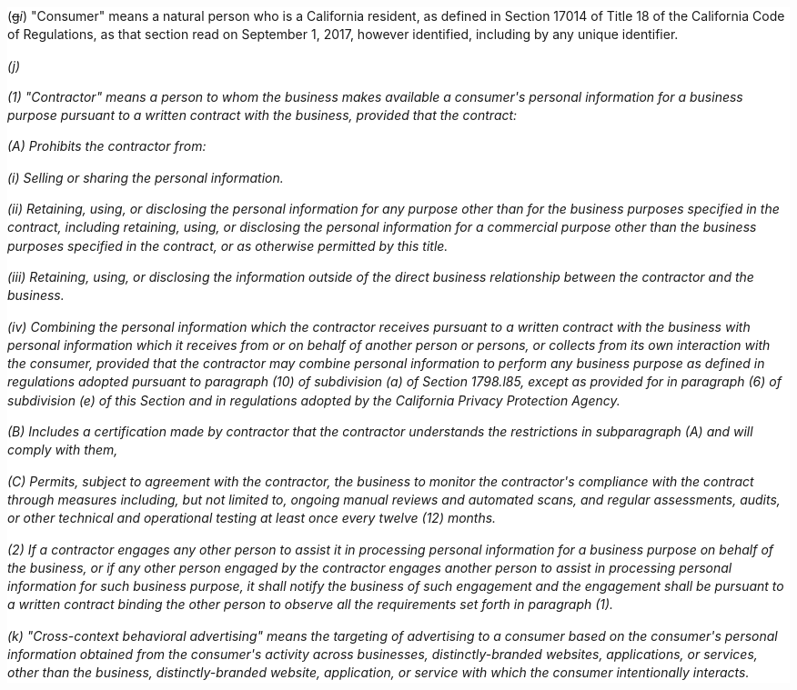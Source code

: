 \(~~g~~*i*) "Consumer" means a natural person who is a California
resident, as defined in Section 17014 of Title 18 of the California Code
of Regulations, as that section read on September 1, 2017, however
identified, including by any unique identifier.

*(j)*

*(1) \"Contractor\" means a person to whom the business makes available
a consumer\'s personal information for a business purpose pursuant to a
written contract with the business, provided that the contract:*

*(A) Prohibits the contractor from:*

*(i) Selling or sharing the personal information.*

*(ii) Retaining, using, or disclosing the personal information for any
purpose other than for the business purposes specified in the contract,
including retaining, using, or disclosing the personal information for a
commercial purpose other than the business purposes specified in the
contract, or as otherwise permitted by this title.*

*(iii) Retaining, using, or disclosing the information outside of the
direct business relationship between the contractor and the business.*

*(iv) Combining the personal information which the contractor receives
pursuant to a written contract with the business with personal
information which it receives from or on behalf of another person or
persons, or collects from its own interaction with the consumer,
provided that the contractor may combine personal information to perform
any business purpose as defined in regulations adopted pursuant to
paragraph (10) of subdivision (a) of Section 1798.l85, except as
provided for in paragraph (6) of subdivision (e) of this Section and in
regulations adopted by the California Privacy Protection Agency.*

*(B) Includes a certification made by contractor that the contractor
understands the restrictions in subparagraph (A) and will comply with
them,*

*(C) Permits, subject to agreement with the contractor, the business to
monitor the contractor\'s compliance with the contract through measures
including, but not limited to, ongoing manual reviews and automated
scans, and regular assessments, audits, or other technical and
operational testing at least once every twelve (12) months.*

*(2) If a contractor engages any other person to assist it in processing
personal information for a business purpose on behalf of the business,
or if any other person engaged by the contractor engages another person
to assist in processing personal information for such business purpose,
it shall notify the business of such engagement and the engagement shall
be pursuant to a written contract binding the other person to observe
all the requirements set forth in paragraph (1).*

*(k) \"Cross-context behavioral advertising\" means the targeting of
advertising to a consumer based on the consumer\'s personal information
obtained from the consumer\'s activity across businesses,
distinctly-branded websites, applications, or services, other than the
business, distinctly-branded website, application, or service with which
the consumer intentionally interacts.*
